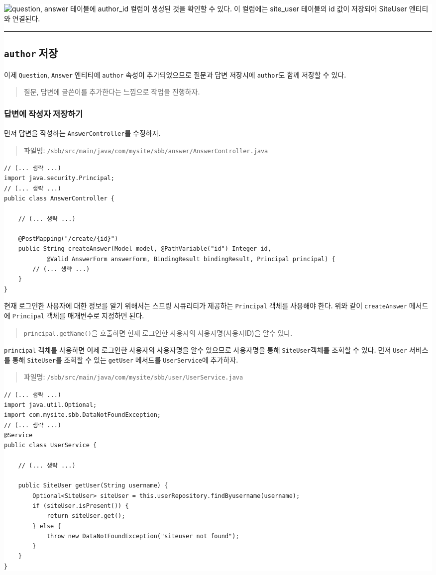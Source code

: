 ![`question`, `answer` 테이블에 `author_id` 컬럼이 생성된 것을 확인할 수 있다. 이 컬럼에는 `site_user` 테이블의 `id` 값이 저장되어 `SiteUser` 엔티티와 연결된다.](https://wikidocs.net/images/page/162330/C_3-08_1.png)

---

## `author` 저장

이제 `Question`, `Answer` 엔티티에 `author` 속성이 추가되었으므로 질문과 답변 저장시에 `author`도 함께 저장할 수 있다.

> 질문, 답변에 글쓴이를 추가한다는 느낌으로 작업을 진행하자.

### 답변에 작성자 저장하기

먼저 답변을 작성하는 `AnswerController`를 수정하자.

> 파일명: <FontIcon icon="iconfont icon-folder"/>`/sbb/src/main/java/com/mysite/sbb/answer/`<FontIcon icon="iconfont icon-java"/>`AnswerController.java`

```java{2,10}
// (... 생략 ...)
import java.security.Principal;
// (... 생략 ...)
public class AnswerController {

    // (... 생략 ...)

    @PostMapping("/create/{id}")
    public String createAnswer(Model model, @PathVariable("id") Integer id, 
            @Valid AnswerForm answerForm, BindingResult bindingResult, Principal principal) {
        // (... 생략 ...)
    }
}
```

현재 로그인한 사용자에 대한 정보를 알기 위해서는 스프링 시큐리티가 제공하는 `Principal` 객체를 사용해야 한다. 위와 같이 `createAnswer` 메서드에 `Principal` 객체를 매개변수로 지정하면 된다.

> `principal.getName()`을 호출하면 현재 로그인한 사용자의 사용자명(사용자ID)을 알수 있다.

`principal` 객체를 사용하면 이제 로그인한 사용자의 사용자명을 알수 있으므로 사용자명을 통해 `SiteUser`객체를 조회할 수 있다. 먼저 `User` 서비스를 통해 `SiteUser`를 조회할 수 있는 `getUser` 메서드를 `UserService`에 추가하자.

> 파일명: <FontIcon icon="iconfont icon-folder"/>`/sbb/src/main/java/com/mysite/sbb/user/`<FontIcon icon="iconfont icon-java"/>`UserService.java`

```java{2-3,10-17}
// (... 생략 ...)
import java.util.Optional;
import com.mysite.sbb.DataNotFoundException;
// (... 생략 ...)
@Service
public class UserService {

    // (... 생략 ...)

    public SiteUser getUser(String username) {
        Optional<SiteUser> siteUser = this.userRepository.findByusername(username);
        if (siteUser.isPresent()) {
            return siteUser.get();
        } else {
            throw new DataNotFoundException("siteuser not found");
        }
    }
}
```
